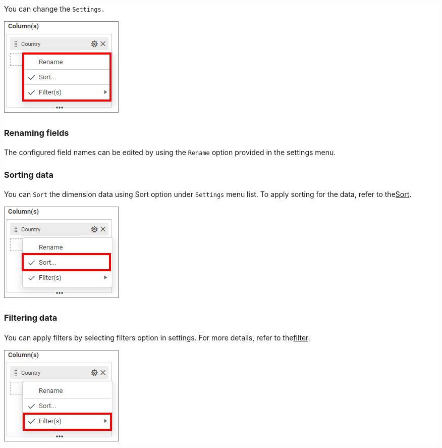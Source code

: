 You can change the `Settings.`

![Settings](/static/assets/cloud/visualizing-data/visualization-widgets/images/stacked-area-chart/column-settings.png)

### Renaming fields

The configured field names can be edited by using the `Rename` option provided in the settings menu.

### Sorting data

You can `Sort` the dimension data using  Sort option under `Settings` menu list. To apply sorting for the data, refer to the[Sort](/cloud-bi/visualizing-data/working-with-widgets/advanced-sorting#dimension-column/).

![Sort and Settings](/static/assets/cloud/visualizing-data/visualization-widgets/images/stacked-area-chart/sort-option.png)

### Filtering data

You can apply filters by selecting filters option in settings. For more details, refer to the[filter](/cloud-bi/visualizing-data/working-with-widgets/configuring-widget-filters/#configuring-filter-for-dimension-column).	

![Configuring filter for dimension column](/static/assets/cloud/visualizing-data/visualization-widgets/images/stacked-area-chart/filter-option-column.png)

